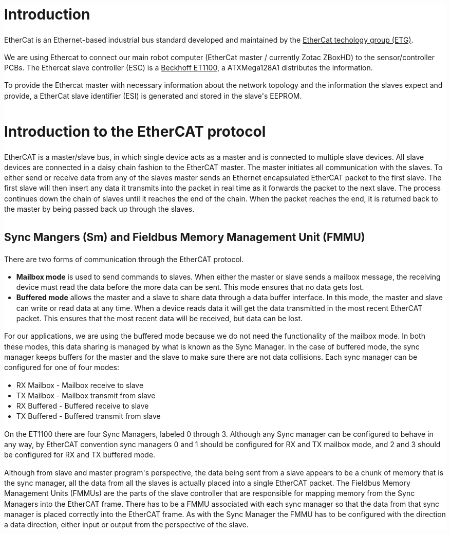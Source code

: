 # Introduction #

EtherCat is an Ethernet-based industrial bus standard developed and maintained by the [EtherCat techology group (ETG)](http://www.ethercat.org).

We are using Ethercat to connect our main robot computer (EtherCat master / currently Zotac ZBoxHD) to the sensor/controller PCBs. The Ethercat slave controller (ESC) is a [Beckhoff ET1100](http://www.beckhoff.com/english.asp?ethercat/et1100_et1200.htm), a ATXMega128A1 distributes the information.

To provide the Ethercat master with necessary information about the network topology and the information the slaves expect and provide, a EtherCat slave identifier (ESI) is generated and stored in the slave's EEPROM.

# Introduction to the EtherCAT protocol #
EtherCAT is a master/slave bus, in which single device acts as a master and is connected to multiple slave devices. All slave devices are connected in a daisy chain fashion to the EtherCAT master. The master initiates all communication with the slaves. To either send or receive data from any of the slaves master sends an Ethernet encapsulated EtherCAT packet to the first slave. The first slave will then insert any data it transmits into the packet in real time as it forwards the packet to the next slave. The process continues down the chain of slaves until it reaches the end of the chain. When the packet reaches the end, it is returned back to the master by being passed back up through the slaves.

## Sync Mangers (Sm) and Fieldbus Memory Management Unit (FMMU) ##
There are two forms of communication through the EtherCAT protocol.
  * **Mailbox mode** is used to send commands to slaves. When either the master or slave sends a mailbox message, the receiving device must read the data before the more data can be sent. This mode ensures that no data gets lost.
  * **Buffered mode** allows the master and a slave to share data through a data buffer interface. In this mode, the master and slave can write or read data at any time. When a device reads data it will get the data transmitted in the most recent EtherCAT packet. This ensures that the most recent data will be received, but data can be lost.

For our applications, we are using the buffered mode because we do not need the functionality of the mailbox mode. In both these modes, this data sharing is managed by what is known as the Sync Manager. In the case of buffered mode, the sync manager keeps buffers for the master and the slave to make sure there are not data collisions. Each sync manager can be configured for one of four modes:
  * RX Mailbox - Mailbox receive to slave
  * TX Mailbox - Mailbox transmit from slave
  * RX Buffered - Buffered receive to slave
  * TX Buffered - Buffered transmit from slave

On the ET1100 there are four Sync Managers, labeled 0 through 3. Although any Sync manager can be configured to behave in any way, by EtherCAT convention sync managers 0 and 1 should be configured for RX and TX mailbox mode, and 2 and 3 should be configured for RX and TX buffered mode.

Although from slave and master program's perspective, the data being sent from a slave appears to be a chunk of memory that is the sync manager, all the data from all the slaves is actually placed into a single EtherCAT packet. The Fieldbus Memory Management Units (FMMUs) are the parts of the slave controller that are responsible for mapping memory from the Sync Managers into the EtherCAT frame. There has to be a FMMU associated with each sync manager so that the data from that sync manager is placed correctly into the EtherCAT frame. As with the Sync Manager the FMMU has to be configured with the direction a data direction, either input or output from the perspective of the slave.
